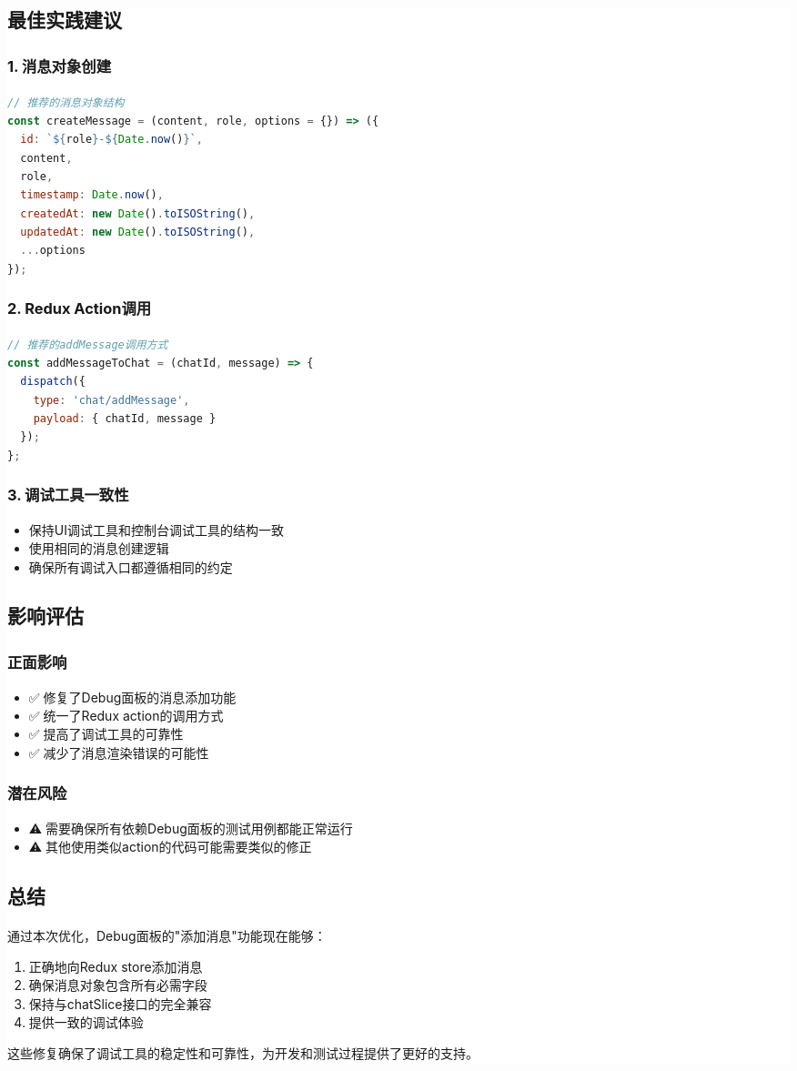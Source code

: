 ## 最佳实践建议

### 1. 消息对象创建
```javascript
// 推荐的消息对象结构
const createMessage = (content, role, options = {}) => ({
  id: `${role}-${Date.now()}`,
  content,
  role,
  timestamp: Date.now(),
  createdAt: new Date().toISOString(),
  updatedAt: new Date().toISOString(),
  ...options
});
```

### 2. Redux Action调用
```javascript
// 推荐的addMessage调用方式
const addMessageToChat = (chatId, message) => {
  dispatch({
    type: 'chat/addMessage',
    payload: { chatId, message }
  });
};
```

### 3. 调试工具一致性
- 保持UI调试工具和控制台调试工具的结构一致
- 使用相同的消息创建逻辑
- 确保所有调试入口都遵循相同的约定

## 影响评估

### 正面影响
- ✅ 修复了Debug面板的消息添加功能
- ✅ 统一了Redux action的调用方式
- ✅ 提高了调试工具的可靠性
- ✅ 减少了消息渲染错误的可能性

### 潜在风险
- ⚠️ 需要确保所有依赖Debug面板的测试用例都能正常运行
- ⚠️ 其他使用类似action的代码可能需要类似的修正

## 总结

通过本次优化，Debug面板的"添加消息"功能现在能够：
1. 正确地向Redux store添加消息
2. 确保消息对象包含所有必需字段
3. 保持与chatSlice接口的完全兼容
4. 提供一致的调试体验

这些修复确保了调试工具的稳定性和可靠性，为开发和测试过程提供了更好的支持。
